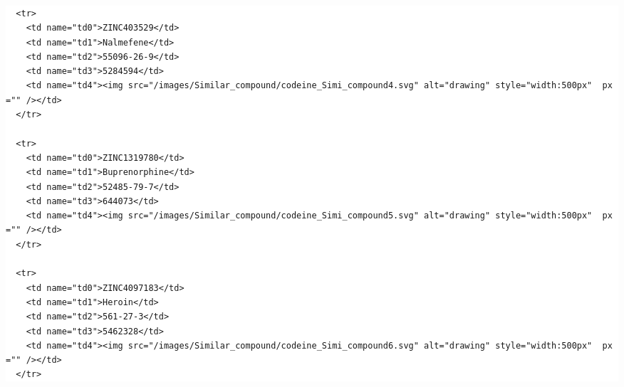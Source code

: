       <tr>
        <td name="td0">ZINC403529</td>
        <td name="td1">Nalmefene</td>
        <td name="td2">55096-26-9</td>
        <td name="td3">5284594</td>
        <td name="td4"><img src="/images/Similar_compound/codeine_Simi_compound4.svg" alt="drawing" style="width:500px"  px="" /></td>
      </tr>
            
      <tr>
        <td name="td0">ZINC1319780</td>
        <td name="td1">Buprenorphine</td>
        <td name="td2">52485-79-7</td>
        <td name="td3">644073</td>
        <td name="td4"><img src="/images/Similar_compound/codeine_Simi_compound5.svg" alt="drawing" style="width:500px"  px="" /></td>
      </tr>
            
      <tr>
        <td name="td0">ZINC4097183</td>
        <td name="td1">Heroin</td>
        <td name="td2">561-27-3</td>
        <td name="td3">5462328</td>
        <td name="td4"><img src="/images/Similar_compound/codeine_Simi_compound6.svg" alt="drawing" style="width:500px"  px="" /></td>
      </tr>
